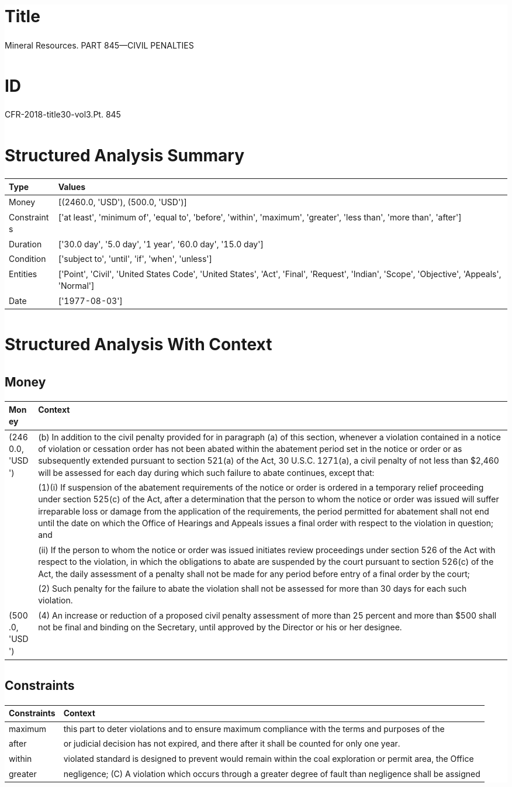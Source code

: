 # Title

 Mineral Resources. PART 845—CIVIL PENALTIES


# ID

 CFR-2018-title30-vol3.Pt. 845


# Structured Analysis Summary

| Type        | Values                                                                                                                                    |
|:------------|:------------------------------------------------------------------------------------------------------------------------------------------|
| Money       | [(2460.0, 'USD'), (500.0, 'USD')]                                                                                                         |
| Constraints | ['at least', 'minimum of', 'equal to', 'before', 'within', 'maximum', 'greater', 'less than', 'more than', 'after']                       |
| Duration    | ['30.0 day', '5.0 day', '1 year', '60.0 day', '15.0 day']                                                                                 |
| Condition   | ['subject to', 'until', 'if', 'when', 'unless']                                                                                           |
| Entities    | ['Point', 'Civil', 'United States Code', 'United States', 'Act', 'Final', 'Request', 'Indian', 'Scope', 'Objective', 'Appeals', 'Normal'] |
| Date        | ['1977-08-03']                                                                                                                            |


# Structured Analysis With Context

 


## Money

| Money           | Context                                                                                                                                                                                                                                                                                                                                                                                                                                                                                                          |
|:----------------|:-----------------------------------------------------------------------------------------------------------------------------------------------------------------------------------------------------------------------------------------------------------------------------------------------------------------------------------------------------------------------------------------------------------------------------------------------------------------------------------------------------------------|
| (2460.0, 'USD') | (b) In addition to the civil penalty provided for in paragraph (a) of this section, whenever a violation contained in a notice of violation or cessation order has not been abated within the abatement period set in the notice or order or as subsequently extended pursuant to section 521(a) of the Act, 30 U.S.C. 1271(a), a civil penalty of not less than $2,460 will be assessed for each day during which such failure to abate continues, except that:                                                 |
|                 |             (1)(i) If suspension of the abatement requirements of the notice or order is ordered in a temporary relief proceeding under section 525(c) of the Act, after a determination that the person to whom the notice or order was issued will suffer irreparable loss or damage from the application of the requirements, the period permitted for abatement shall not end until the date on which the Office of Hearings and Appeals issues a final order with respect to the violation in question; and |
|                 |             (ii) If the person to whom the notice or order was issued initiates review proceedings under section 526 of the Act with respect to the violation, in which the obligations to abate are suspended by the court pursuant to section 526(c) of the Act, the daily assessment of a penalty shall not be made for any period before entry of a final order by the court;                                                                                                                                |
|                 |             (2) Such penalty for the failure to abate the violation shall not be assessed for more than 30 days for each such violation.                                                                                                                                                                                                                                                                                                                                                                         |
| (500.0, 'USD')  | (4) An increase or reduction of a proposed civil penalty assessment of more than 25 percent and more than $500 shall not be final and binding on the Secretary, until approved by the Director or his or her designee.                                                                                                                                                                                                                                                                                           |


## Constraints

| Constraints   | Context                                                                                                          |
|:--------------|:-----------------------------------------------------------------------------------------------------------------|
| maximum       | this part to deter violations and to ensure maximum compliance with the terms and purposes of the                |
| after         | or judicial decision has not expired, and there after  it shall be counted for only one year.                    |
| within        | violated standard is designed to prevent would remain within the coal exploration or permit area, the Office     |
| greater       | negligence; (C) A violation which occurs through a greater degree of fault than negligence shall be assigned     |